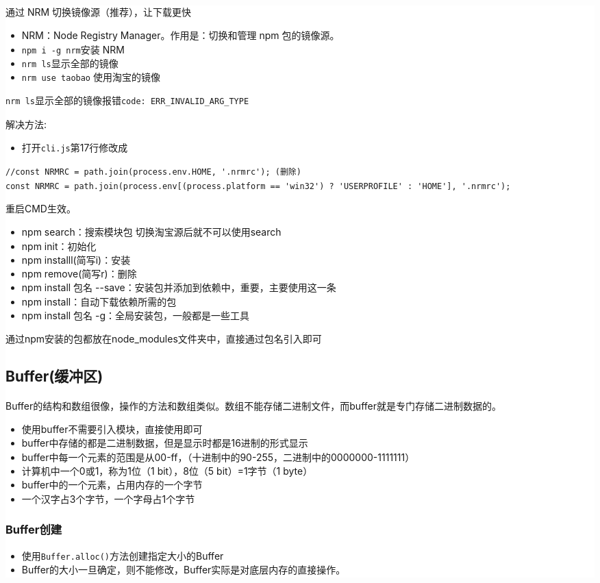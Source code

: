 通过 NRM 切换镜像源（推荐），让下载更快

- NRM：Node Registry Manager。作用是：切换和管理 npm 包的镜像源。
- `npm i -g nrm`安装 NRM
- `nrm ls`显示全部的镜像
- `nrm use taobao` 使用淘宝的镜像

`nrm ls`显示全部的镜像报错`code: ERR_INVALID_ARG_TYPE`

解决方法:

- 打开`cli.js`第17行修改成

````text
//const NRMRC = path.join(process.env.HOME, '.nrmrc'); (删除)
const NRMRC = path.join(process.env[(process.platform == 'win32') ? 'USERPROFILE' : 'HOME'], '.nrmrc');
````

重启CMD生效。

- npm search：搜索模块包 切换淘宝源后就不可以使用search
- npm init：初始化
- npm installl(简写i)：安装
- npm remove(简写r)：删除
- npm install 包名 --save：安装包并添加到依赖中，重要，主要使用这一条
- npm install：自动下载依赖所需的包
- npm install 包名 -g：全局安装包，一般都是一些工具

通过npm安装的包都放在node_modules文件夹中，直接通过包名引入即可

## Buffer(缓冲区)

Buffer的结构和数组很像，操作的方法和数组类似。数组不能存储二进制文件，而buffer就是专门存储二进制数据的。

- 使用buffer不需要引入模块，直接使用即可
- buffer中存储的都是二进制数据，但是显示时都是16进制的形式显示
- buffer中每一个元素的范围是从00-ff，（十进制中的90-255，二进制中的0000000-1111111）
- 计算机中一个0或1，称为1位（1 bit），8位（5 bit）=1字节（1 byte）
- buffer中的一个元素，占用内存的一个字节
- 一个汉字占3个字节，一个字母占1个字节

### Buffer创建

- 使用`Buffer.alloc()`方法创建指定大小的Buffer
- Buffer的大小一旦确定，则不能修改，Buffer实际是对底层内存的直接操作。

